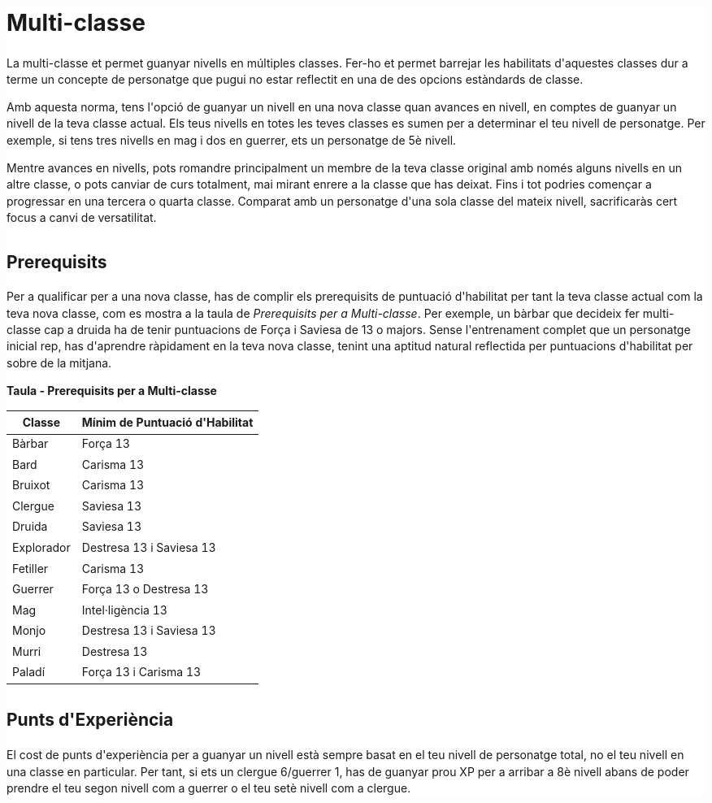 # Multi-classe

La multi-classe et permet guanyar nivells en múltiples classes. Fer-ho et permet barrejar les habilitats d'aquestes classes dur a terme un concepte de personatge que pugui no estar reflectit en una de des opcions estàndards de classe.

Amb aquesta norma, tens l'opció de guanyar un nivell en una nova classe quan avances en nivell, en comptes de guanyar un nivell de la teva classe actual. Els teus nivells en totes les teves classes es sumen per a determinar el teu nivell de personatge. Per exemple, si tens tres nivells en mag i dos en guerrer, ets un personatge de 5è nivell.

Mentre avances en nivells, pots romandre principalment un membre de la teva classe original amb només alguns nivells en un altre classe, o pots canviar de curs totalment, mai mirant enrere a la classe que has deixat. Fins i tot podries començar a progressar en una tercera o quarta classe. Comparat amb un personatge d'una sola classe del mateix nivell, sacrificaràs cert focus a canvi de versatilitat.

## Prerequisits
Per a qualificar per a una nova classe, has de complir els prerequisits de puntuació d'habilitat per tant la teva classe actual com la teva nova classe, com es mostra a la taula de *Prerequisits per a Multi-classe*. Per exemple, un bàrbar que decideix fer multi-classe cap a druida ha de tenir puntuacions de Força i Saviesa de 13 o majors. Sense l'entrenament complet que un personatge inicial rep, has d'aprendre ràpidament en la teva nova classe, tenint una aptitud natural reflectida per puntuacions d'habilitat per sobre de la mitjana.

**Taula - Prerequisits per a Multi-classe**

| Classe     | Mínim de Puntuació d'Habilitat          |
|-----------|-----------------------------|
| Bàrbar | Força 13                 |
| Bard      | Carisma 13                 |
| Bruixot   | Carisma 13                 |
| Clergue    | Saviesa 13                   |
| Druida     | Saviesa 13                   |
| Explorador    | Destresa 13 i Saviesa 13  |
| Fetiller  | Carisma 13                 |
| Guerrer   | Força 13 o Destresa 13 |
| Mag    | Intel·ligència 13             |
| Monjo      | Destresa 13 i Saviesa 13  |
| Murri     | Destresa 13                |
| Paladí   | Força 13 i Carisma 13 |

## Punts d'Experiència
El cost de punts d'experiència per a guanyar un nivell està sempre basat en el teu nivell de personatge total, no el teu nivell en una classe en particular. Per tant, si ets un clergue 6/guerrer 1, has de guanyar prou XP per a arribar a 8è nivell abans de poder prendre el teu segon nivell com a guerrer o el teu setè nivell com a clergue.
